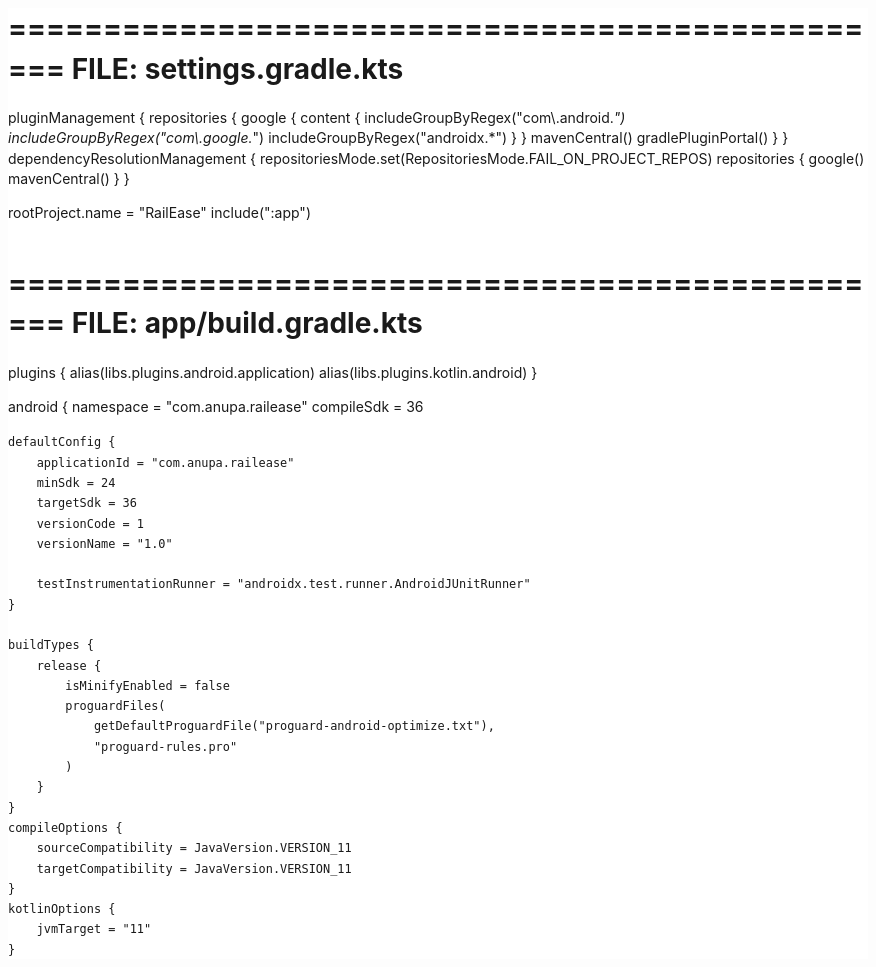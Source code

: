 
================================================
FILE: settings.gradle.kts
================================================
pluginManagement {
    repositories {
        google {
            content {
                includeGroupByRegex("com\\.android.*")
                includeGroupByRegex("com\\.google.*")
                includeGroupByRegex("androidx.*")
            }
        }
        mavenCentral()
        gradlePluginPortal()
    }
}
dependencyResolutionManagement {
    repositoriesMode.set(RepositoriesMode.FAIL_ON_PROJECT_REPOS)
    repositories {
        google()
        mavenCentral()
    }
}

rootProject.name = "RailEase"
include(":app")



================================================
FILE: app/build.gradle.kts
================================================
plugins {
    alias(libs.plugins.android.application)
    alias(libs.plugins.kotlin.android)
}

android {
    namespace = "com.anupa.railease"
    compileSdk = 36

    defaultConfig {
        applicationId = "com.anupa.railease"
        minSdk = 24
        targetSdk = 36
        versionCode = 1
        versionName = "1.0"

        testInstrumentationRunner = "androidx.test.runner.AndroidJUnitRunner"
    }

    buildTypes {
        release {
            isMinifyEnabled = false
            proguardFiles(
                getDefaultProguardFile("proguard-android-optimize.txt"),
                "proguard-rules.pro"
            )
        }
    }
    compileOptions {
        sourceCompatibility = JavaVersion.VERSION_11
        targetCompatibility = JavaVersion.VERSION_11
    }
    kotlinOptions {
        jvmTarget = "11"
    }